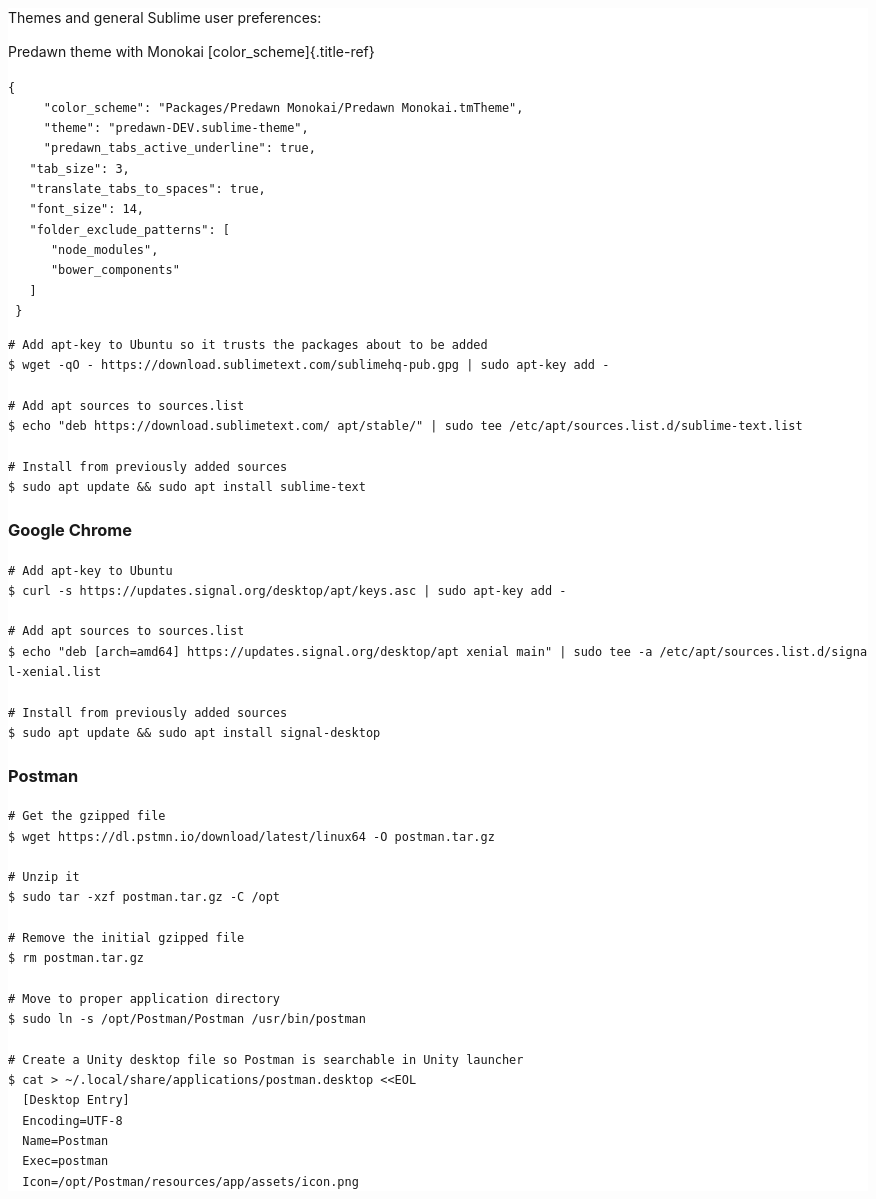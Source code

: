 Themes and general Sublime user preferences:

Predawn theme with Monokai [color\_scheme]{.title-ref}

``` {.sourceCode .json}
{
     "color_scheme": "Packages/Predawn Monokai/Predawn Monokai.tmTheme",
     "theme": "predawn-DEV.sublime-theme",
     "predawn_tabs_active_underline": true,
   "tab_size": 3,
   "translate_tabs_to_spaces": true,
   "font_size": 14,
   "folder_exclude_patterns": [
      "node_modules",
      "bower_components"
   ]
 }
```

``` {.sourceCode .bash}
# Add apt-key to Ubuntu so it trusts the packages about to be added
$ wget -qO - https://download.sublimetext.com/sublimehq-pub.gpg | sudo apt-key add -

# Add apt sources to sources.list
$ echo "deb https://download.sublimetext.com/ apt/stable/" | sudo tee /etc/apt/sources.list.d/sublime-text.list

# Install from previously added sources
$ sudo apt update && sudo apt install sublime-text
```

### Google Chrome

``` {.sourceCode .bash}
# Add apt-key to Ubuntu
$ curl -s https://updates.signal.org/desktop/apt/keys.asc | sudo apt-key add -

# Add apt sources to sources.list
$ echo "deb [arch=amd64] https://updates.signal.org/desktop/apt xenial main" | sudo tee -a /etc/apt/sources.list.d/signal-xenial.list

# Install from previously added sources
$ sudo apt update && sudo apt install signal-desktop
```

### Postman

``` {.sourceCode .bash}
# Get the gzipped file
$ wget https://dl.pstmn.io/download/latest/linux64 -O postman.tar.gz

# Unzip it
$ sudo tar -xzf postman.tar.gz -C /opt

# Remove the initial gzipped file
$ rm postman.tar.gz

# Move to proper application directory
$ sudo ln -s /opt/Postman/Postman /usr/bin/postman

# Create a Unity desktop file so Postman is searchable in Unity launcher
$ cat > ~/.local/share/applications/postman.desktop <<EOL
  [Desktop Entry]
  Encoding=UTF-8
  Name=Postman
  Exec=postman
  Icon=/opt/Postman/resources/app/assets/icon.png
```